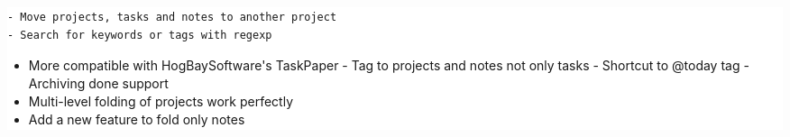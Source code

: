     - Move projects, tasks and notes to another project
    - Search for keywords or tags with regexp
   - More compatible with HogBaySoftware's TaskPaper
    - Tag to projects and notes not only tasks
    - Shortcut to @today tag
    - Archiving done support
   - Multi-level folding of projects work perfectly
   - Add a new feature to fold only notes
